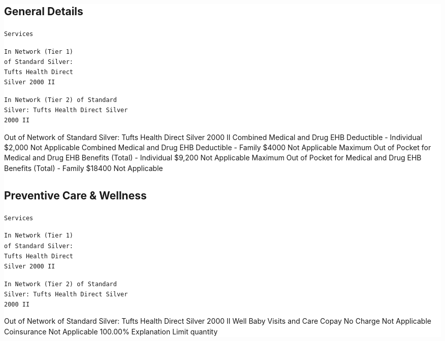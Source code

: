 ## General Details

```
Services
```
```
In Network (Tier 1)
of Standard Silver:
Tufts Health Direct
Silver 2000 II
```
```
In Network (Tier 2) of Standard
Silver: Tufts Health Direct Silver
2000 II
```
Out of Network of Standard
Silver: Tufts Health Direct
Silver 2000 II
Combined Medical and Drug EHB
Deductible - Individual $2,000 Not Applicable
Combined Medical and Drug EHB
Deductible - Family $4000 Not Applicable
Maximum Out of Pocket for Medical and
Drug EHB Benefits (Total) - Individual $9,200 Not Applicable
Maximum Out of Pocket for Medical and
Drug EHB Benefits (Total) - Family $18400 Not Applicable

## Preventive Care & Wellness


```
Services
```
```
In Network (Tier 1)
of Standard Silver:
Tufts Health Direct
Silver 2000 II
```
```
In Network (Tier 2) of Standard
Silver: Tufts Health Direct Silver
2000 II
```
Out of Network of Standard
Silver: Tufts Health Direct
Silver 2000 II
Well Baby Visits and Care
Copay No Charge Not Applicable
Coinsurance Not Applicable 100.00%
Explanation
Limit quantity
